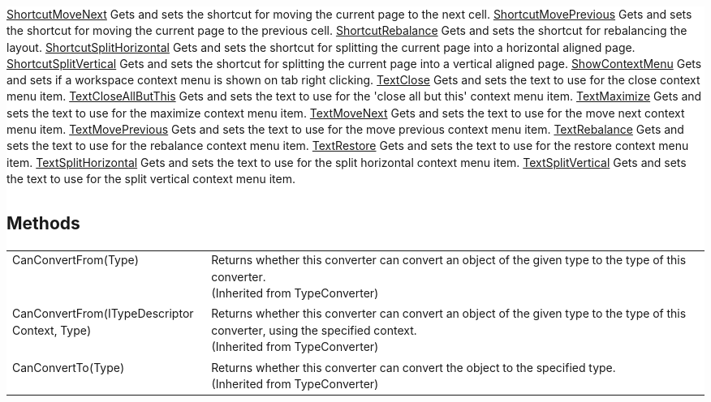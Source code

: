 <td><a href="e658683e-c6e6-cfde-0e48-77dd144021e8.md">ShortcutMoveNext</a></td>
<td>Gets and sets the shortcut for moving the current page to the next cell.</td></tr>
<tr>
<td><a href="1f94d6f7-350b-d4a8-e1cc-df7cd9e275de.md">ShortcutMovePrevious</a></td>
<td>Gets and sets the shortcut for moving the current page to the previous cell.</td></tr>
<tr>
<td><a href="e00a5a2c-7827-d9ec-caf7-e8e7fbe565f3.md">ShortcutRebalance</a></td>
<td>Gets and sets the shortcut for rebalancing the layout.</td></tr>
<tr>
<td><a href="28547648-91b7-601e-dd4b-0580ade84f6c.md">ShortcutSplitHorizontal</a></td>
<td>Gets and sets the shortcut for splitting the current page into a horizontal aligned page.</td></tr>
<tr>
<td><a href="edb89873-4771-522f-dd48-c6deae27f3be.md">ShortcutSplitVertical</a></td>
<td>Gets and sets the shortcut for splitting the current page into a vertical aligned page.</td></tr>
<tr>
<td><a href="8c8a6c3f-144a-ddc7-5f31-763512b2c855.md">ShowContextMenu</a></td>
<td>Gets and sets if a workspace context menu is shown on tab right clicking.</td></tr>
<tr>
<td><a href="95040354-501d-6657-a2fa-b8bf97eb25ef.md">TextClose</a></td>
<td>Gets and sets the text to use for the close context menu item.</td></tr>
<tr>
<td><a href="b701de51-3bd7-9da4-c78d-73cdfc72563d.md">TextCloseAllButThis</a></td>
<td>Gets and sets the text to use for the 'close all but this' context menu item.</td></tr>
<tr>
<td><a href="257e17bb-add8-05e7-db99-5b56a18263a4.md">TextMaximize</a></td>
<td>Gets and sets the text to use for the maximize context menu item.</td></tr>
<tr>
<td><a href="abc51805-a20a-995f-d5fd-097c2c2b37f2.md">TextMoveNext</a></td>
<td>Gets and sets the text to use for the move next context menu item.</td></tr>
<tr>
<td><a href="59f0d186-a69d-0d89-7380-af742a04e48e.md">TextMovePrevious</a></td>
<td>Gets and sets the text to use for the move previous context menu item.</td></tr>
<tr>
<td><a href="e6fa6894-9bd4-ff0f-f092-53eeabea798d.md">TextRebalance</a></td>
<td>Gets and sets the text to use for the rebalance context menu item.</td></tr>
<tr>
<td><a href="7a1f92b5-4372-2f16-e791-02a3447dacf7.md">TextRestore</a></td>
<td>Gets and sets the text to use for the restore context menu item.</td></tr>
<tr>
<td><a href="caa76199-6aea-431c-e96c-bc3a43bc2b4a.md">TextSplitHorizontal</a></td>
<td>Gets and sets the text to use for the split horizontal context menu item.</td></tr>
<tr>
<td><a href="54cd7cad-f11d-f427-630c-842bd6df7590.md">TextSplitVertical</a></td>
<td>Gets and sets the text to use for the split vertical context menu item.</td></tr>
</table>

## Methods
<table>
<tr>
<td>CanConvertFrom(Type)</td>
<td>Returns whether this converter can convert an object of the given type to the type of this converter.<br />(Inherited from TypeConverter)</td></tr>
<tr>
<td>CanConvertFrom(ITypeDescriptorContext, Type)</td>
<td>Returns whether this converter can convert an object of the given type to the type of this converter, using the specified context.<br />(Inherited from TypeConverter)</td></tr>
<tr>
<td>CanConvertTo(Type)</td>
<td>Returns whether this converter can convert the object to the specified type.<br />(Inherited from TypeConverter)</td></tr>
<tr>